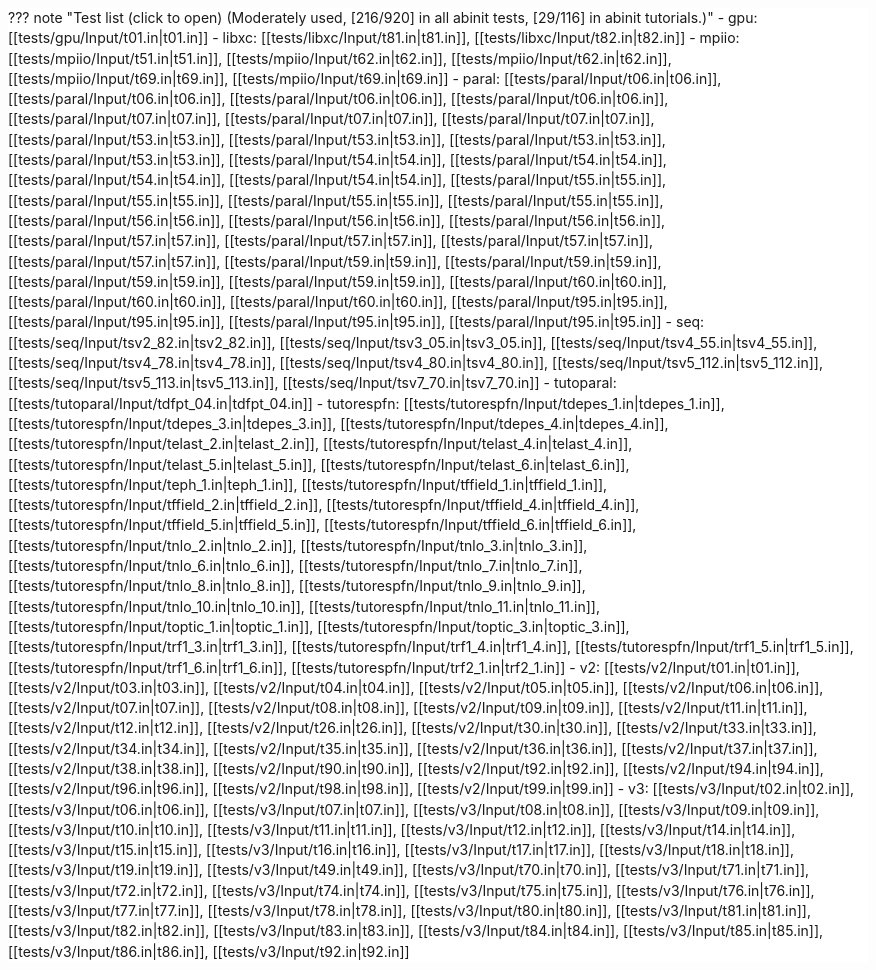 ??? note "Test list (click to open) (Moderately used, [216/920] in all abinit tests, [29/116] in abinit tutorials.)"
    - gpu:  [[tests/gpu/Input/t01.in|t01.in]]
    - libxc:  [[tests/libxc/Input/t81.in|t81.in]], [[tests/libxc/Input/t82.in|t82.in]]
    - mpiio:  [[tests/mpiio/Input/t51.in|t51.in]], [[tests/mpiio/Input/t62.in|t62.in]], [[tests/mpiio/Input/t62.in|t62.in]], [[tests/mpiio/Input/t69.in|t69.in]], [[tests/mpiio/Input/t69.in|t69.in]]
    - paral:  [[tests/paral/Input/t06.in|t06.in]], [[tests/paral/Input/t06.in|t06.in]], [[tests/paral/Input/t06.in|t06.in]], [[tests/paral/Input/t06.in|t06.in]], [[tests/paral/Input/t07.in|t07.in]], [[tests/paral/Input/t07.in|t07.in]], [[tests/paral/Input/t07.in|t07.in]], [[tests/paral/Input/t53.in|t53.in]], [[tests/paral/Input/t53.in|t53.in]], [[tests/paral/Input/t53.in|t53.in]], [[tests/paral/Input/t53.in|t53.in]], [[tests/paral/Input/t54.in|t54.in]], [[tests/paral/Input/t54.in|t54.in]], [[tests/paral/Input/t54.in|t54.in]], [[tests/paral/Input/t54.in|t54.in]], [[tests/paral/Input/t55.in|t55.in]], [[tests/paral/Input/t55.in|t55.in]], [[tests/paral/Input/t55.in|t55.in]], [[tests/paral/Input/t55.in|t55.in]], [[tests/paral/Input/t56.in|t56.in]], [[tests/paral/Input/t56.in|t56.in]], [[tests/paral/Input/t56.in|t56.in]], [[tests/paral/Input/t57.in|t57.in]], [[tests/paral/Input/t57.in|t57.in]], [[tests/paral/Input/t57.in|t57.in]], [[tests/paral/Input/t57.in|t57.in]], [[tests/paral/Input/t59.in|t59.in]], [[tests/paral/Input/t59.in|t59.in]], [[tests/paral/Input/t59.in|t59.in]], [[tests/paral/Input/t59.in|t59.in]], [[tests/paral/Input/t60.in|t60.in]], [[tests/paral/Input/t60.in|t60.in]], [[tests/paral/Input/t60.in|t60.in]], [[tests/paral/Input/t95.in|t95.in]], [[tests/paral/Input/t95.in|t95.in]], [[tests/paral/Input/t95.in|t95.in]], [[tests/paral/Input/t95.in|t95.in]]
    - seq:  [[tests/seq/Input/tsv2_82.in|tsv2_82.in]], [[tests/seq/Input/tsv3_05.in|tsv3_05.in]], [[tests/seq/Input/tsv4_55.in|tsv4_55.in]], [[tests/seq/Input/tsv4_78.in|tsv4_78.in]], [[tests/seq/Input/tsv4_80.in|tsv4_80.in]], [[tests/seq/Input/tsv5_112.in|tsv5_112.in]], [[tests/seq/Input/tsv5_113.in|tsv5_113.in]], [[tests/seq/Input/tsv7_70.in|tsv7_70.in]]
    - tutoparal:  [[tests/tutoparal/Input/tdfpt_04.in|tdfpt_04.in]]
    - tutorespfn:  [[tests/tutorespfn/Input/tdepes_1.in|tdepes_1.in]], [[tests/tutorespfn/Input/tdepes_3.in|tdepes_3.in]], [[tests/tutorespfn/Input/tdepes_4.in|tdepes_4.in]], [[tests/tutorespfn/Input/telast_2.in|telast_2.in]], [[tests/tutorespfn/Input/telast_4.in|telast_4.in]], [[tests/tutorespfn/Input/telast_5.in|telast_5.in]], [[tests/tutorespfn/Input/telast_6.in|telast_6.in]], [[tests/tutorespfn/Input/teph_1.in|teph_1.in]], [[tests/tutorespfn/Input/tffield_1.in|tffield_1.in]], [[tests/tutorespfn/Input/tffield_2.in|tffield_2.in]], [[tests/tutorespfn/Input/tffield_4.in|tffield_4.in]], [[tests/tutorespfn/Input/tffield_5.in|tffield_5.in]], [[tests/tutorespfn/Input/tffield_6.in|tffield_6.in]], [[tests/tutorespfn/Input/tnlo_2.in|tnlo_2.in]], [[tests/tutorespfn/Input/tnlo_3.in|tnlo_3.in]], [[tests/tutorespfn/Input/tnlo_6.in|tnlo_6.in]], [[tests/tutorespfn/Input/tnlo_7.in|tnlo_7.in]], [[tests/tutorespfn/Input/tnlo_8.in|tnlo_8.in]], [[tests/tutorespfn/Input/tnlo_9.in|tnlo_9.in]], [[tests/tutorespfn/Input/tnlo_10.in|tnlo_10.in]], [[tests/tutorespfn/Input/tnlo_11.in|tnlo_11.in]], [[tests/tutorespfn/Input/toptic_1.in|toptic_1.in]], [[tests/tutorespfn/Input/toptic_3.in|toptic_3.in]], [[tests/tutorespfn/Input/trf1_3.in|trf1_3.in]], [[tests/tutorespfn/Input/trf1_4.in|trf1_4.in]], [[tests/tutorespfn/Input/trf1_5.in|trf1_5.in]], [[tests/tutorespfn/Input/trf1_6.in|trf1_6.in]], [[tests/tutorespfn/Input/trf2_1.in|trf2_1.in]]
    - v2:  [[tests/v2/Input/t01.in|t01.in]], [[tests/v2/Input/t03.in|t03.in]], [[tests/v2/Input/t04.in|t04.in]], [[tests/v2/Input/t05.in|t05.in]], [[tests/v2/Input/t06.in|t06.in]], [[tests/v2/Input/t07.in|t07.in]], [[tests/v2/Input/t08.in|t08.in]], [[tests/v2/Input/t09.in|t09.in]], [[tests/v2/Input/t11.in|t11.in]], [[tests/v2/Input/t12.in|t12.in]], [[tests/v2/Input/t26.in|t26.in]], [[tests/v2/Input/t30.in|t30.in]], [[tests/v2/Input/t33.in|t33.in]], [[tests/v2/Input/t34.in|t34.in]], [[tests/v2/Input/t35.in|t35.in]], [[tests/v2/Input/t36.in|t36.in]], [[tests/v2/Input/t37.in|t37.in]], [[tests/v2/Input/t38.in|t38.in]], [[tests/v2/Input/t90.in|t90.in]], [[tests/v2/Input/t92.in|t92.in]], [[tests/v2/Input/t94.in|t94.in]], [[tests/v2/Input/t96.in|t96.in]], [[tests/v2/Input/t98.in|t98.in]], [[tests/v2/Input/t99.in|t99.in]]
    - v3:  [[tests/v3/Input/t02.in|t02.in]], [[tests/v3/Input/t06.in|t06.in]], [[tests/v3/Input/t07.in|t07.in]], [[tests/v3/Input/t08.in|t08.in]], [[tests/v3/Input/t09.in|t09.in]], [[tests/v3/Input/t10.in|t10.in]], [[tests/v3/Input/t11.in|t11.in]], [[tests/v3/Input/t12.in|t12.in]], [[tests/v3/Input/t14.in|t14.in]], [[tests/v3/Input/t15.in|t15.in]], [[tests/v3/Input/t16.in|t16.in]], [[tests/v3/Input/t17.in|t17.in]], [[tests/v3/Input/t18.in|t18.in]], [[tests/v3/Input/t19.in|t19.in]], [[tests/v3/Input/t49.in|t49.in]], [[tests/v3/Input/t70.in|t70.in]], [[tests/v3/Input/t71.in|t71.in]], [[tests/v3/Input/t72.in|t72.in]], [[tests/v3/Input/t74.in|t74.in]], [[tests/v3/Input/t75.in|t75.in]], [[tests/v3/Input/t76.in|t76.in]], [[tests/v3/Input/t77.in|t77.in]], [[tests/v3/Input/t78.in|t78.in]], [[tests/v3/Input/t80.in|t80.in]], [[tests/v3/Input/t81.in|t81.in]], [[tests/v3/Input/t82.in|t82.in]], [[tests/v3/Input/t83.in|t83.in]], [[tests/v3/Input/t84.in|t84.in]], [[tests/v3/Input/t85.in|t85.in]], [[tests/v3/Input/t86.in|t86.in]], [[tests/v3/Input/t92.in|t92.in]]